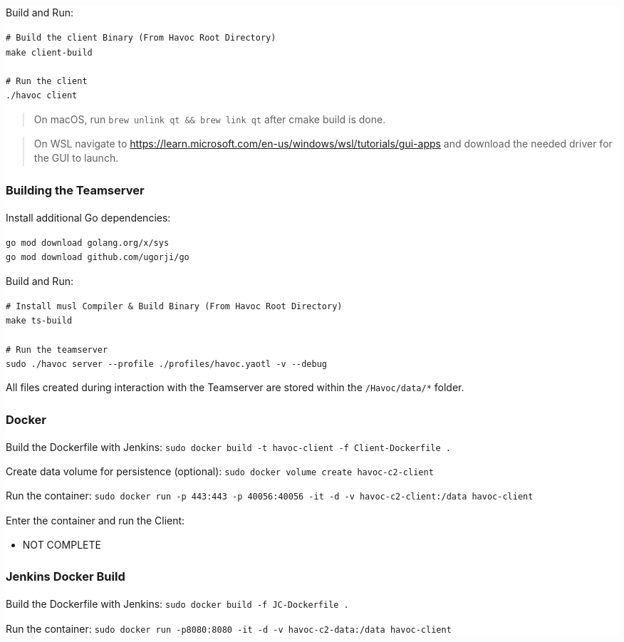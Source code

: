 Build and Run:
```
# Build the client Binary (From Havoc Root Directory)
make client-build

# Run the client
./havoc client
```

> On macOS, run `brew unlink qt && brew link qt` after cmake build is done.

> On WSL navigate to https://learn.microsoft.com/en-us/windows/wsl/tutorials/gui-apps and download the needed driver for the GUI to launch.

### <a name="bteam"></a>Building the Teamserver

Install additional Go dependencies:
```
go mod download golang.org/x/sys  
go mod download github.com/ugorji/go
```

Build and Run:
```
# Install musl Compiler & Build Binary (From Havoc Root Directory)
make ts-build

# Run the teamserver
sudo ./havoc server --profile ./profiles/havoc.yaotl -v --debug
``` 

All files created during interaction with the Teamserver are stored within the `/Havoc/data/*` folder.


### <a name="idc"></a> Docker

Build the Dockerfile with Jenkins:
`sudo docker build -t havoc-client -f Client-Dockerfile .`

Create data volume for persistence (optional):
`sudo docker volume create havoc-c2-client`

Run the container:
`sudo docker run -p 443:443 -p 40056:40056 -it -d -v havoc-c2-client:/data havoc-client`

Enter the container and run the Client:
- NOT COMPLETE

### <a name="ijd"></a> Jenkins Docker Build

Build the Dockerfile with Jenkins:
`sudo docker build -f JC-Dockerfile .`

Run the container:
`sudo docker run -p8080:8080 -it -d -v havoc-c2-data:/data havoc-client`

